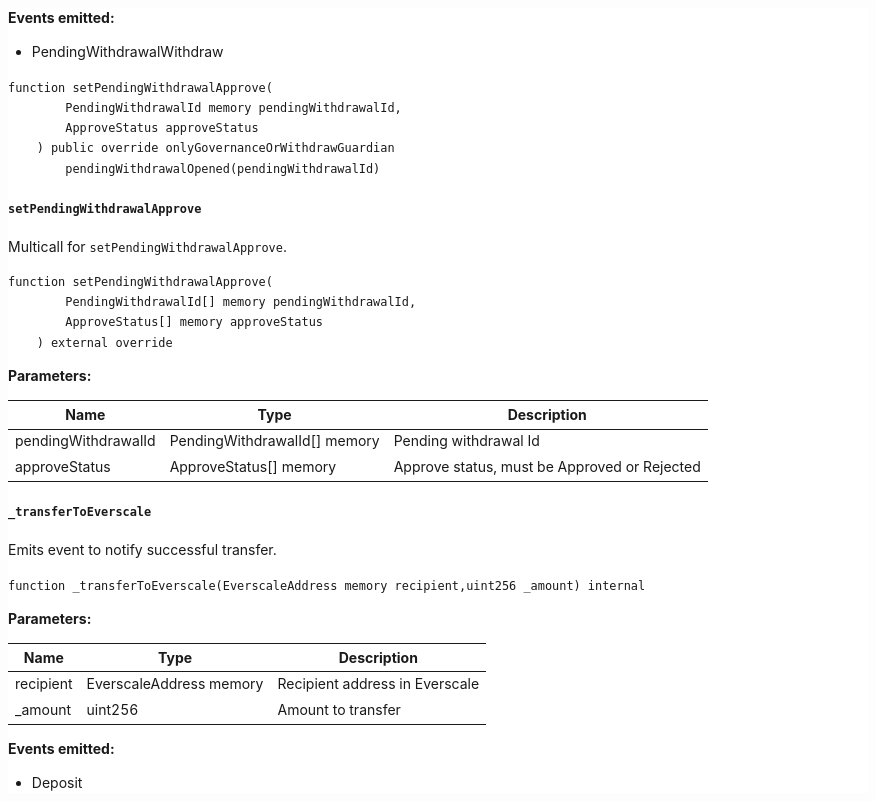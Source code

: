 **Events emitted:**
- PendingWithdrawalWithdraw

```
function setPendingWithdrawalApprove(
        PendingWithdrawalId memory pendingWithdrawalId,
        ApproveStatus approveStatus
    ) public override onlyGovernanceOrWithdrawGuardian
        pendingWithdrawalOpened(pendingWithdrawalId)
```

#### **`setPendingWithdrawalApprove`**

Multicall for `setPendingWithdrawalApprove`.

```
function setPendingWithdrawalApprove(
        PendingWithdrawalId[] memory pendingWithdrawalId,
        ApproveStatus[] memory approveStatus
    ) external override
```

**Parameters:**

| Name                | Type                         | Description                                  |
|---------------------|------------------------------|----------------------------------------------|
| pendingWithdrawalId | PendingWithdrawalId[] memory | Pending withdrawal Id                        |
| approveStatus       | ApproveStatus[] memory       | Approve status, must be Approved or Rejected |

#### **`_transferToEverscale`**

Emits event to notify successful transfer.

```
function _transferToEverscale(EverscaleAddress memory recipient,uint256 _amount) internal
```

**Parameters:**

| Name      | Type                    | Description                    |
|-----------|-------------------------|--------------------------------|
| recipient | EverscaleAddress memory | Recipient address in Everscale |
| _amount   | uint256                 | Amount to transfer             |

**Events emitted:**
- Deposit
